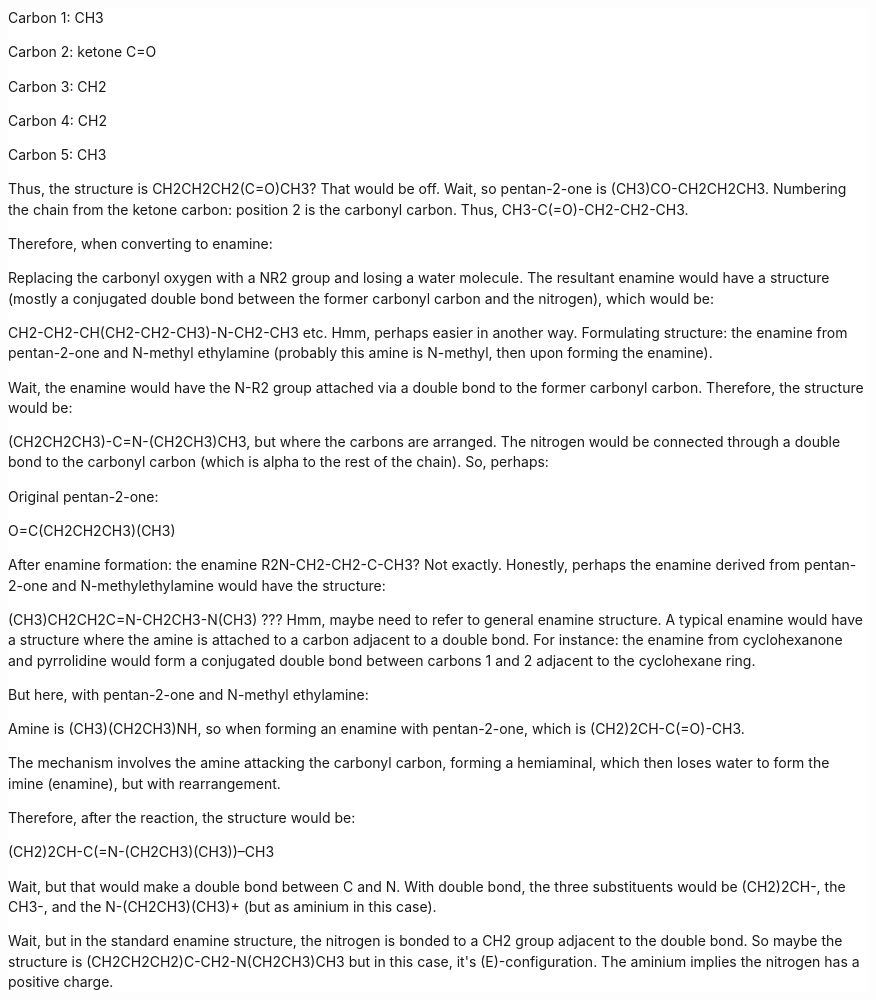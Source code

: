 Carbon 1: CH3

Carbon 2: ketone C=O

Carbon 3: CH2

Carbon 4: CH2

Carbon 5: CH3

Thus, the structure is CH2CH2CH2(C=O)CH3? That would be off. Wait, so pentan-2-one is (CH3)CO-CH2CH2CH3. Numbering the chain from the ketone carbon: position 2 is the carbonyl carbon. Thus, CH3-C(=O)-CH2-CH2-CH3.

Therefore, when converting to enamine:

Replacing the carbonyl oxygen with a NR2 group and losing a water molecule. The resultant enamine would have a structure (mostly a conjugated double bond between the former carbonyl carbon and the nitrogen), which would be:

CH2-CH2-CH(CH2-CH2-CH3)-N-CH2-CH3 etc. Hmm, perhaps easier in another way. Formulating structure: the enamine from pentan-2-one and N-methyl ethylamine (probably this amine is N-methyl, then upon forming the enamine).

Wait, the enamine would have the N-R2 group attached via a double bond to the former carbonyl carbon. Therefore, the structure would be:

(CH2CH2CH3)-C=N-(CH2CH3)CH3, but where the carbons are arranged. The nitrogen would be connected through a double bond to the carbonyl carbon (which is alpha to the rest of the chain). So, perhaps:

Original pentan-2-one: 

O=C(CH2CH2CH3)(CH3)

After enamine formation: the enamine R2N-CH2-CH2-C-CH3? Not exactly. Honestly, perhaps the enamine derived from pentan-2-one and N-methylethylamine would have the structure: 

(CH3)CH2CH2C=N-CH2CH3-N(CH3) ??? Hmm, maybe need to refer to general enamine structure. A typical enamine would have a structure where the amine is attached to a carbon adjacent to a double bond. For instance: the enamine from cyclohexanone and pyrrolidine would form a conjugated double bond between carbons 1 and 2 adjacent to the cyclohexane ring.

But here, with pentan-2-one and N-methyl ethylamine:

Amine is (CH3)(CH2CH3)NH, so when forming an enamine with pentan-2-one, which is (CH2)2CH-C(=O)-CH3.

The mechanism involves the amine attacking the carbonyl carbon, forming a hemiaminal, which then loses water to form the imine (enamine), but with rearrangement.

Therefore, after the reaction, the structure would be:

(CH2)2CH-C(=N-(CH2CH3)(CH3))–CH3

Wait, but that would make a double bond between C and N. With double bond, the three substituents would be (CH2)2CH-, the CH3-, and the N-(CH2CH3)(CH3)+ (but as aminium in this case).

Wait, but in the standard enamine structure, the nitrogen is bonded to a CH2 group adjacent to the double bond. So maybe the structure is (CH2CH2CH2)C-CH2-N(CH2CH3)CH3 but in this case, it's (E)-configuration. The aminium implies the nitrogen has a positive charge.
